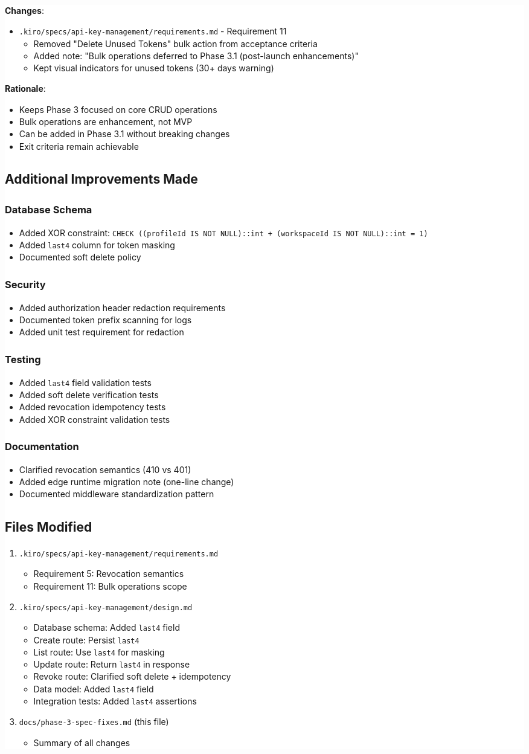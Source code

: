 **Changes**:
- `.kiro/specs/api-key-management/requirements.md` - Requirement 11
  - Removed "Delete Unused Tokens" bulk action from acceptance criteria
  - Added note: "Bulk operations deferred to Phase 3.1 (post-launch enhancements)"
  - Kept visual indicators for unused tokens (30+ days warning)

**Rationale**:
- Keeps Phase 3 focused on core CRUD operations
- Bulk operations are enhancement, not MVP
- Can be added in Phase 3.1 without breaking changes
- Exit criteria remain achievable

## Additional Improvements Made

### Database Schema
- Added XOR constraint: `CHECK ((profileId IS NOT NULL)::int + (workspaceId IS NOT NULL)::int = 1)`
- Added `last4` column for token masking
- Documented soft delete policy

### Security
- Added authorization header redaction requirements
- Documented token prefix scanning for logs
- Added unit test requirement for redaction

### Testing
- Added `last4` field validation tests
- Added soft delete verification tests
- Added revocation idempotency tests
- Added XOR constraint validation tests

### Documentation
- Clarified revocation semantics (410 vs 401)
- Added edge runtime migration note (one-line change)
- Documented middleware standardization pattern

## Files Modified

1. `.kiro/specs/api-key-management/requirements.md`
   - Requirement 5: Revocation semantics
   - Requirement 11: Bulk operations scope

2. `.kiro/specs/api-key-management/design.md`
   - Database schema: Added `last4` field
   - Create route: Persist `last4`
   - List route: Use `last4` for masking
   - Update route: Return `last4` in response
   - Revoke route: Clarified soft delete + idempotency
   - Data model: Added `last4` field
   - Integration tests: Added `last4` assertions

3. `docs/phase-3-spec-fixes.md` (this file)
   - Summary of all changes
